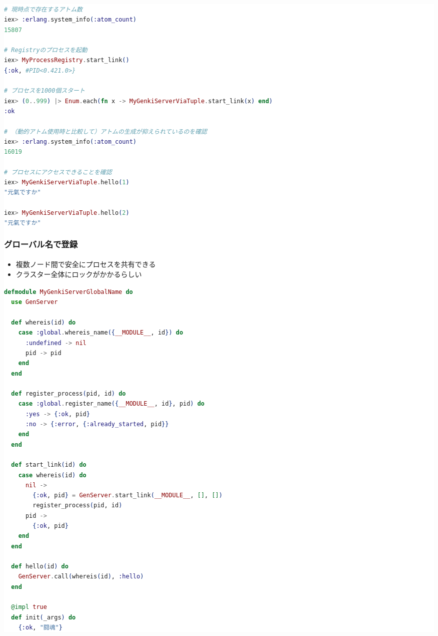 ```elixir
# 現時点で存在するアトム数
iex> :erlang.system_info(:atom_count)
15807

# Registryのプロセスを起動
iex> MyProcessRegistry.start_link()
{:ok, #PID<0.421.0>}

# プロセスを1000個スタート
iex> (0..999) |> Enum.each(fn x -> MyGenkiServerViaTuple.start_link(x) end)
:ok

# （動的アトム使用時と比較して）アトムの生成が抑えられているのを確認
iex> :erlang.system_info(:atom_count)
16019

# プロセスにアクセスできることを確認
iex> MyGenkiServerViaTuple.hello(1)
"元氣ですか"

iex> MyGenkiServerViaTuple.hello(2)
"元氣ですか"
```

### グローバル名で登録

- 複数ノード間で安全にプロセスを共有できる
- クラスター全体にロックがかかるらしい

```elixir
defmodule MyGenkiServerGlobalName do
  use GenServer

  def whereis(id) do
    case :global.whereis_name({__MODULE__, id}) do
      :undefined -> nil
      pid -> pid
    end
  end

  def register_process(pid, id) do
    case :global.register_name({__MODULE__, id}, pid) do
      :yes -> {:ok, pid}
      :no -> {:error, {:already_started, pid}}
    end
  end

  def start_link(id) do
    case whereis(id) do
      nil ->
        {:ok, pid} = GenServer.start_link(__MODULE__, [], [])
        register_process(pid, id)
      pid ->
        {:ok, pid}
    end
  end

  def hello(id) do
    GenServer.call(whereis(id), :hello)
  end

  @impl true
  def init(_args) do
    {:ok, "闘魂"}
```
